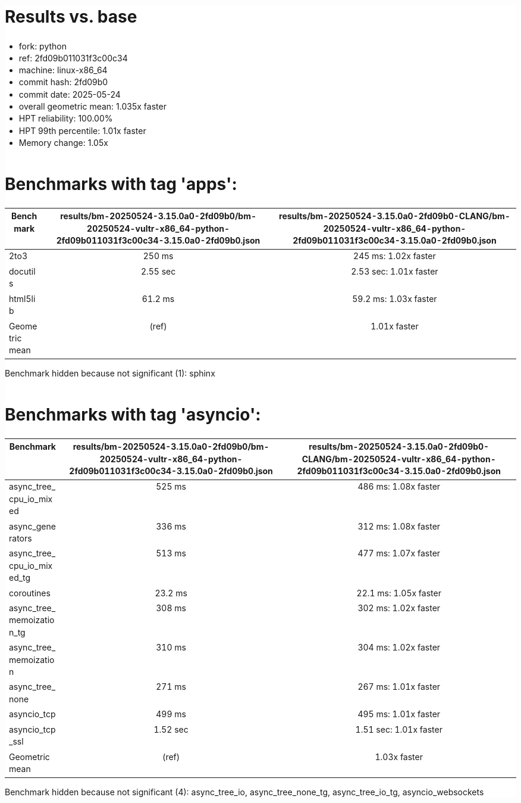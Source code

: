 # Results vs. base

- fork: python
- ref: 2fd09b011031f3c00c34
- machine: linux-x86_64
- commit hash: 2fd09b0
- commit date: 2025-05-24
- overall geometric mean: 1.035x faster
- HPT reliability: 100.00%
- HPT 99th percentile: 1.01x faster
- Memory change: 1.05x

Benchmarks with tag 'apps':
===========================

| Benchmark      | results/bm-20250524-3.15.0a0-2fd09b0/bm-20250524-vultr-x86_64-python-2fd09b011031f3c00c34-3.15.0a0-2fd09b0.json | results/bm-20250524-3.15.0a0-2fd09b0-CLANG/bm-20250524-vultr-x86_64-python-2fd09b011031f3c00c34-3.15.0a0-2fd09b0.json |
|----------------|:---------------------------------------------------------------------------------------------------------------:|:---------------------------------------------------------------------------------------------------------------------:|
| 2to3           | 250 ms                                                                                                          | 245 ms: 1.02x faster                                                                                                  |
| docutils       | 2.55 sec                                                                                                        | 2.53 sec: 1.01x faster                                                                                                |
| html5lib       | 61.2 ms                                                                                                         | 59.2 ms: 1.03x faster                                                                                                 |
| Geometric mean | (ref)                                                                                                           | 1.01x faster                                                                                                          |

Benchmark hidden because not significant (1): sphinx

Benchmarks with tag 'asyncio':
==============================

| Benchmark                  | results/bm-20250524-3.15.0a0-2fd09b0/bm-20250524-vultr-x86_64-python-2fd09b011031f3c00c34-3.15.0a0-2fd09b0.json | results/bm-20250524-3.15.0a0-2fd09b0-CLANG/bm-20250524-vultr-x86_64-python-2fd09b011031f3c00c34-3.15.0a0-2fd09b0.json |
|----------------------------|:---------------------------------------------------------------------------------------------------------------:|:---------------------------------------------------------------------------------------------------------------------:|
| async_tree_cpu_io_mixed    | 525 ms                                                                                                          | 486 ms: 1.08x faster                                                                                                  |
| async_generators           | 336 ms                                                                                                          | 312 ms: 1.08x faster                                                                                                  |
| async_tree_cpu_io_mixed_tg | 513 ms                                                                                                          | 477 ms: 1.07x faster                                                                                                  |
| coroutines                 | 23.2 ms                                                                                                         | 22.1 ms: 1.05x faster                                                                                                 |
| async_tree_memoization_tg  | 308 ms                                                                                                          | 302 ms: 1.02x faster                                                                                                  |
| async_tree_memoization     | 310 ms                                                                                                          | 304 ms: 1.02x faster                                                                                                  |
| async_tree_none            | 271 ms                                                                                                          | 267 ms: 1.01x faster                                                                                                  |
| asyncio_tcp                | 499 ms                                                                                                          | 495 ms: 1.01x faster                                                                                                  |
| asyncio_tcp_ssl            | 1.52 sec                                                                                                        | 1.51 sec: 1.01x faster                                                                                                |
| Geometric mean             | (ref)                                                                                                           | 1.03x faster                                                                                                          |

Benchmark hidden because not significant (4): async_tree_io, async_tree_none_tg, async_tree_io_tg, asyncio_websockets
